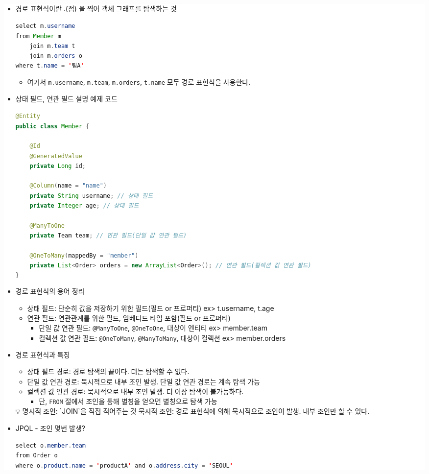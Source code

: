 - 경로 표현식이란 .(점) 을 찍어 객체 그래프를 탐색하는 것
    
    ```java
    select m.username
    from Member m
        join m.team t
        join m.orders o
    where t.name = '팀A'
    ```
    
    - 여기서 `m.username`, `m.team`, `m.orders`, `t.name` 모두 경로 표현식을 사용한다.
- 상태 필드, 연관 필드 설명 예제 코드
    
    ```java
    @Entity
    public class Member {
    
        @Id
        @GeneratedValue
        private Long id;
    
        @Column(name = "name")
        private String username; // 상태 필드
        private Integer age; // 상태 필드
    
        @ManyToOne
        private Team team; // 연관 필드(단일 값 연관 필드)
    
        @OneToMany(mappedBy = "member")
        private List<Order> orders = new ArrayList<Order>(); // 연관 필드(컬렉션 값 연관 필드)
    }
    ```
    
- 경로 표현식의 용어 정리
    - 상태 필드: 단순히 값을 저장하기 위한 필드(필드 or 프로퍼티) ex> t.username, t.age
    - 연관 필드: 연관관계를 위한 필드, 임베디드 타입 포함(필드 or 프로퍼티)
        - 단일 값 연관 필드: `@ManyToOne`, `@OneToOne`, 대상이 엔티티 ex> member.team
        - 컬렉션 값 연관 필드: `@OneToMany`, `@ManyToMany`, 대상이 컬렉션 ex> member.orders
- 경로 표현식과 특징
    - 상태 필드 경로: 경로 탐색의 끝이다. 더는 탐색할 수 없다.
    - 단일 값 연관 경로: 묵시적으로 내부 조인 발생. 단일 값 연관 경로는 계속 탐색 가능
    - 컬렉션 값 연관 경로: 묵시적으로 내부 조인 발생. 더 이상 탐색이 불가능하다.
        - 단, `FROM` 절에서 조인을 통해 별칭을 얻으면 별칭으로 탐색 가능
    
    <aside>
    💡 명시적 조인: `JOIN`을 직접 적어주는 것
    묵시적 조인: 경로 표현식에 의해 묵시적으로 조인이 발생. 내부 조인만 할 수 있다.
    
    </aside>
    

- JPQL - 조인 몇번 발생?
    
    ```java
    select o.member.team
    from Order o
    where o.product.name = 'productA' and o.address.city = 'SEOUL'
    ```
    